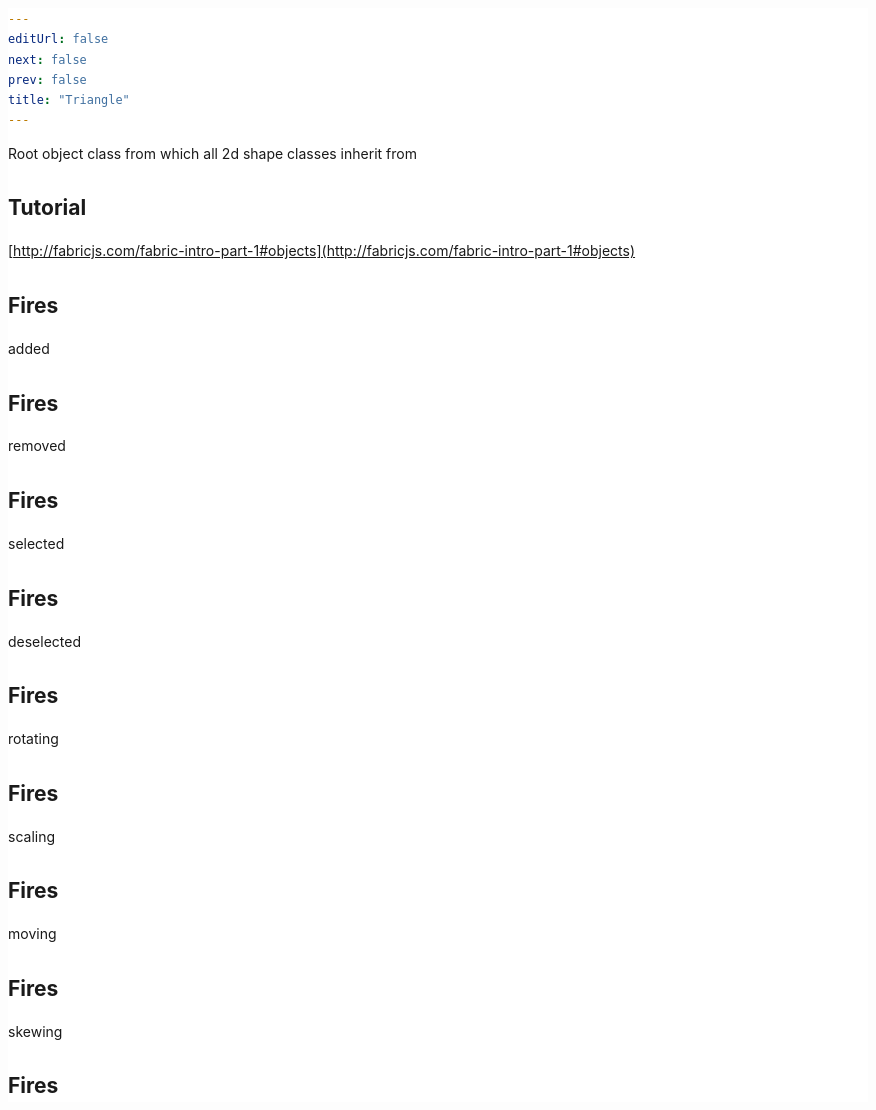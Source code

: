```yaml
---
editUrl: false
next: false
prev: false
title: "Triangle"
---
```


Root object class from which all 2d shape classes inherit from

## Tutorial

[http://fabricjs.com/fabric-intro-part-1#objects](http://fabricjs.com/fabric-intro-part-1#objects)

## Fires

added

## Fires

removed

## Fires

selected

## Fires

deselected

## Fires

rotating

## Fires

scaling

## Fires

moving

## Fires

skewing

## Fires
